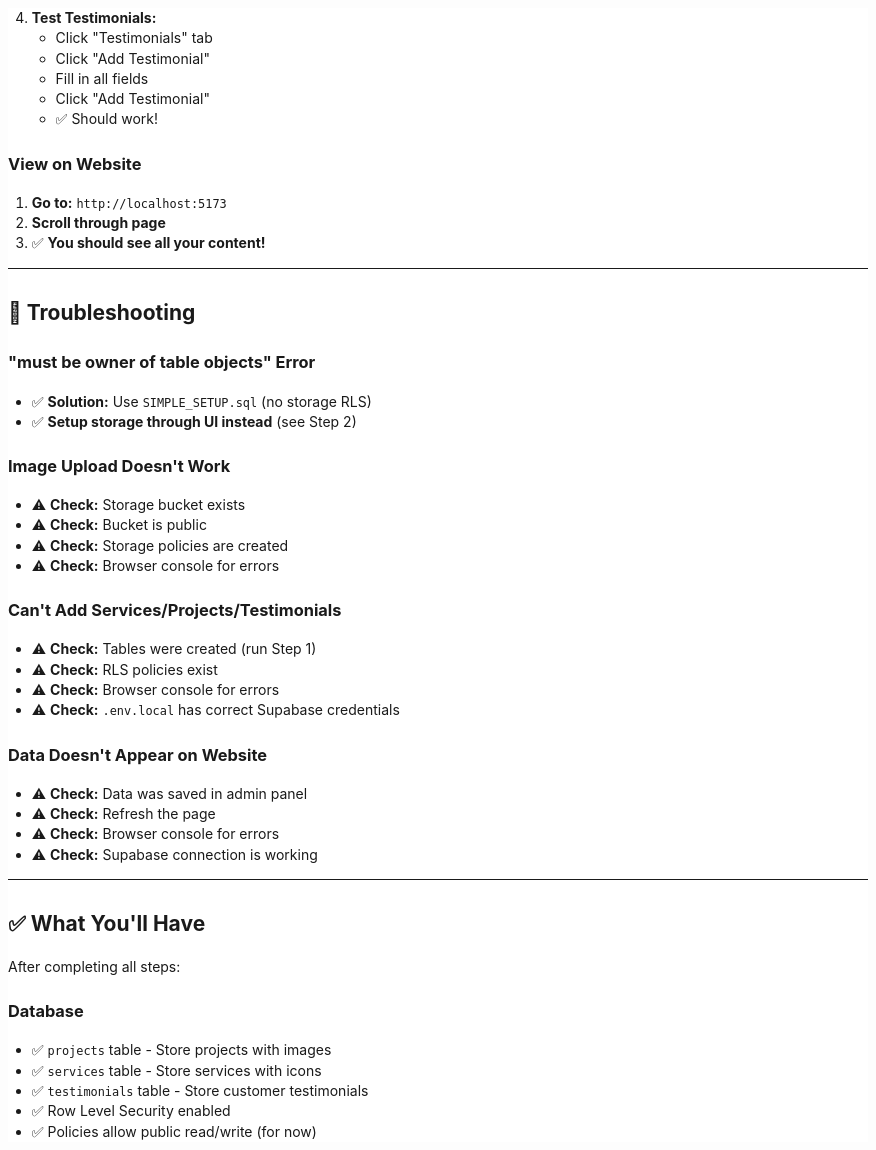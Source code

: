 4. **Test Testimonials:**
   - Click "Testimonials" tab
   - Click "Add Testimonial"
   - Fill in all fields
   - Click "Add Testimonial"
   - ✅ Should work!

### View on Website

1. **Go to:** `http://localhost:5173`
2. **Scroll through page**
3. ✅ **You should see all your content!**

---

## 🐛 Troubleshooting

### "must be owner of table objects" Error
- ✅ **Solution:** Use `SIMPLE_SETUP.sql` (no storage RLS)
- ✅ **Setup storage through UI instead** (see Step 2)

### Image Upload Doesn't Work
- ⚠️ **Check:** Storage bucket exists
- ⚠️ **Check:** Bucket is public
- ⚠️ **Check:** Storage policies are created
- ⚠️ **Check:** Browser console for errors

### Can't Add Services/Projects/Testimonials
- ⚠️ **Check:** Tables were created (run Step 1)
- ⚠️ **Check:** RLS policies exist
- ⚠️ **Check:** Browser console for errors
- ⚠️ **Check:** `.env.local` has correct Supabase credentials

### Data Doesn't Appear on Website
- ⚠️ **Check:** Data was saved in admin panel
- ⚠️ **Check:** Refresh the page
- ⚠️ **Check:** Browser console for errors
- ⚠️ **Check:** Supabase connection is working

---

## ✅ What You'll Have

After completing all steps:

### Database
- ✅ `projects` table - Store projects with images
- ✅ `services` table - Store services with icons
- ✅ `testimonials` table - Store customer testimonials
- ✅ Row Level Security enabled
- ✅ Policies allow public read/write (for now)

